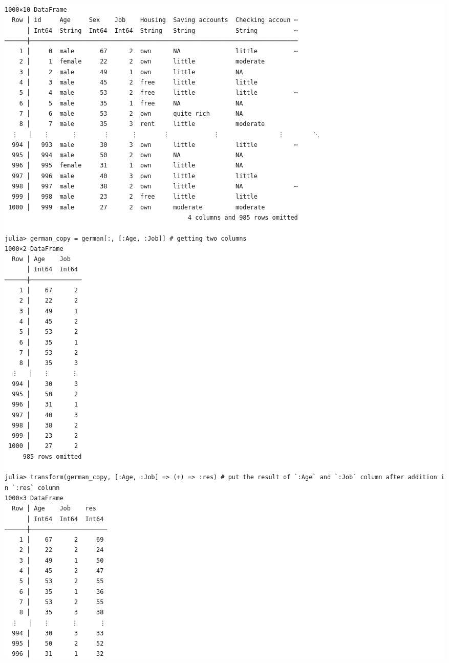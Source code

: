 ```jldoctest dataframe
1000×10 DataFrame
  Row │ id     Age     Sex    Job    Housing  Saving accounts  Checking accoun ⋯
      │ Int64  String  Int64  Int64  String   String           String          ⋯
──────┼─────────────────────────────────────────────────────────────────────────
    1 │     0  male       67      2  own      NA               little          ⋯
    2 │     1  female     22      2  own      little           moderate
    3 │     2  male       49      1  own      little           NA
    4 │     3  male       45      2  free     little           little
    5 │     4  male       53      2  free     little           little          ⋯
    6 │     5  male       35      1  free     NA               NA
    7 │     6  male       53      2  own      quite rich       NA
    8 │     7  male       35      3  rent     little           moderate
  ⋮   │   ⋮      ⋮       ⋮      ⋮       ⋮            ⋮                ⋮        ⋱
  994 │   993  male       30      3  own      little           little          ⋯
  995 │   994  male       50      2  own      NA               NA
  996 │   995  female     31      1  own      little           NA
  997 │   996  male       40      3  own      little           little
  998 │   997  male       38      2  own      little           NA              ⋯
  999 │   998  male       23      2  free     little           little
 1000 │   999  male       27      2  own      moderate         moderate
                                                  4 columns and 985 rows omitted

julia> german_copy = german[:, [:Age, :Job]] # getting two columns
1000×2 DataFrame
  Row │ Age    Job
      │ Int64  Int64
──────┼──────────────
    1 │    67      2
    2 │    22      2
    3 │    49      1
    4 │    45      2
    5 │    53      2
    6 │    35      1
    7 │    53      2
    8 │    35      3
  ⋮   │   ⋮      ⋮
  994 │    30      3
  995 │    50      2
  996 │    31      1
  997 │    40      3
  998 │    38      2
  999 │    23      2
 1000 │    27      2
     985 rows omitted

julia> transform(german_copy, [:Age, :Job] => (+) => :res) # put the result of `:Age` and `:Job` column after addition in `:res` column
1000×3 DataFrame
  Row │ Age    Job    res
      │ Int64  Int64  Int64
──────┼─────────────────────
    1 │    67      2     69
    2 │    22      2     24
    3 │    49      1     50
    4 │    45      2     47
    5 │    53      2     55
    6 │    35      1     36
    7 │    53      2     55
    8 │    35      3     38
  ⋮   │   ⋮      ⋮      ⋮
  994 │    30      3     33
  995 │    50      2     52
  996 │    31      1     32
```